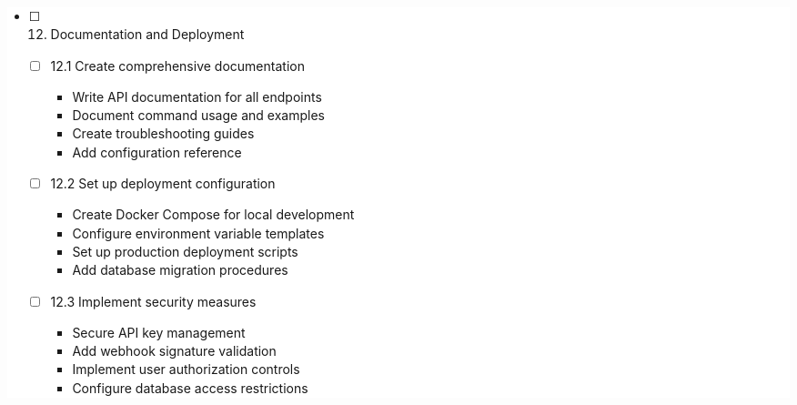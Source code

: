 - [ ] 12. Documentation and Deployment
  - [ ] 12.1 Create comprehensive documentation
    - Write API documentation for all endpoints
    - Document command usage and examples
    - Create troubleshooting guides
    - Add configuration reference

  - [ ] 12.2 Set up deployment configuration
    - Create Docker Compose for local development
    - Configure environment variable templates
    - Set up production deployment scripts
    - Add database migration procedures

  - [ ] 12.3 Implement security measures
    - Secure API key management
    - Add webhook signature validation
    - Implement user authorization controls
    - Configure database access restrictions